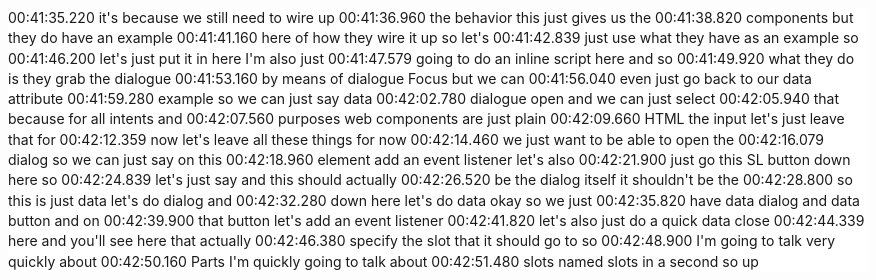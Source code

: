 00:41:35.220
it's because we still need to wire up
00:41:36.960
the behavior this just gives us the
00:41:38.820
components but they do have an example
00:41:41.160
here of how they wire it up so let's
00:41:42.839
just use what they have as an example so
00:41:46.200
let's just put it in here I'm also just
00:41:47.579
going to do an inline script here and so
00:41:49.920
what they do is they grab the dialogue
00:41:53.160
by means of dialogue Focus but we can
00:41:56.040
even just go back to our data attribute
00:41:59.280
example so we can just say data
00:42:02.780
dialogue open and we can just select
00:42:05.940
that because for all intents and
00:42:07.560
purposes web components are just plain
00:42:09.660
HTML the input let's just leave that for
00:42:12.359
now let's leave all these things for now
00:42:14.460
we just want to be able to open the
00:42:16.079
dialog so we can just say on this
00:42:18.960
element add an event listener let's also
00:42:21.900
just go this SL button down here so
00:42:24.839
let's just say and this should actually
00:42:26.520
be the dialog itself it shouldn't be the
00:42:28.800
so this is just data let's do dialog and
00:42:32.280
down here let's do data okay so we just
00:42:35.820
have data dialog and data button and on
00:42:39.900
that button let's add an event listener
00:42:41.820
let's also just do a quick data close
00:42:44.339
here and you'll see here that actually
00:42:46.380
specify the slot that it should go to so
00:42:48.900
I'm going to talk very quickly about
00:42:50.160
Parts I'm quickly going to talk about
00:42:51.480
slots named slots in a second so up